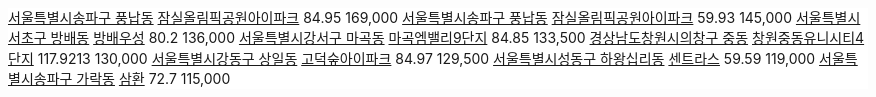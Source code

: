   <tr>
    <td><a href="/apt/서울특별시송파구풍납동">서울특별시송파구 풍납동</a></td>
    <td style="font-weight: bold;"><a href="/apt/서울특별시송파구풍납동잠실올림픽공원아이파크">잠실올림픽공원아이파크</a></td>
    <td>84.95</td>
    <td>169,000</td>
  </tr>

  <tr>
    <td><a href="/apt/서울특별시송파구풍납동">서울특별시송파구 풍납동</a></td>
    <td style="font-weight: bold;"><a href="/apt/서울특별시송파구풍납동잠실올림픽공원아이파크">잠실올림픽공원아이파크</a></td>
    <td>59.93</td>
    <td>145,000</td>
  </tr>

  <tr>
    <td><a href="/apt/서울특별시서초구방배동">서울특별시서초구 방배동</a></td>
    <td style="font-weight: bold;"><a href="/apt/서울특별시서초구방배동방배우성">방배우성</a></td>
    <td>80.2</td>
    <td>136,000</td>
  </tr>

  <tr>
    <td><a href="/apt/서울특별시강서구마곡동">서울특별시강서구 마곡동</a></td>
    <td style="font-weight: bold;"><a href="/apt/서울특별시강서구마곡동마곡엠밸리9단지">마곡엠밸리9단지</a></td>
    <td>84.85</td>
    <td>133,500</td>
  </tr>

  <tr>
    <td><a href="/apt/경상남도창원시의창구중동">경상남도창원시의창구 중동</a></td>
    <td style="font-weight: bold;"><a href="/apt/경상남도창원시의창구중동창원중동유니시티4단지">창원중동유니시티4단지</a></td>
    <td>117.9213</td>
    <td>130,000</td>
  </tr>

  <tr>
    <td><a href="/apt/서울특별시강동구상일동">서울특별시강동구 상일동</a></td>
    <td style="font-weight: bold;"><a href="/apt/서울특별시강동구상일동고덕숲아이파크">고덕숲아이파크</a></td>
    <td>84.97</td>
    <td>129,500</td>
  </tr>

  <tr>
    <td><a href="/apt/서울특별시성동구하왕십리동">서울특별시성동구 하왕십리동</a></td>
    <td style="font-weight: bold;"><a href="/apt/서울특별시성동구하왕십리동센트라스">센트라스</a></td>
    <td>59.59</td>
    <td>119,000</td>
  </tr>

  <tr>
    <td><a href="/apt/서울특별시송파구가락동">서울특별시송파구 가락동</a></td>
    <td style="font-weight: bold;"><a href="/apt/서울특별시송파구가락동삼환">삼환</a></td>
    <td>72.7</td>
    <td>115,000</td>
  </tr>
